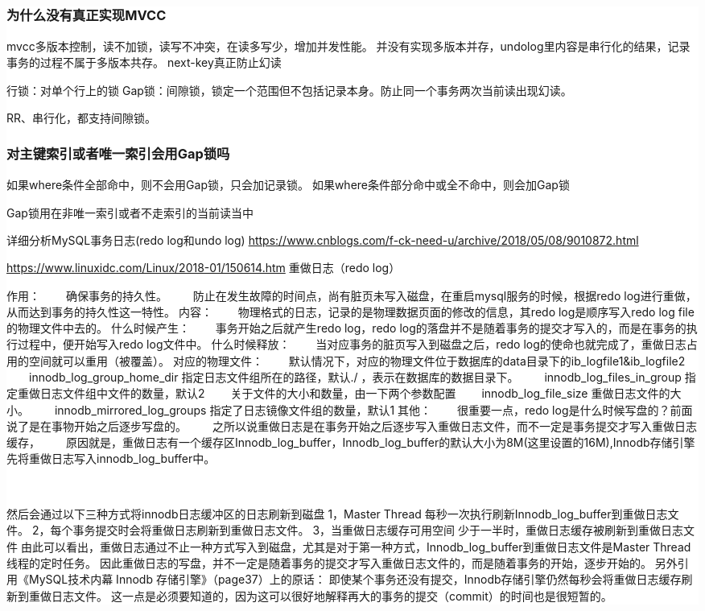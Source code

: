 ### 为什么没有真正实现MVCC

mvcc多版本控制，读不加锁，读写不冲突，在读多写少，增加并发性能。
并没有实现多版本并存，undolog里内容是串行化的结果，记录事务的过程不属于多版本共存。
next-key真正防止幻读

行锁：对单个行上的锁
Gap锁：间隙锁，锁定一个范围但不包括记录本身。防止同一个事务两次当前读出现幻读。

RR、串行化，都支持间隙锁。

### 对主键索引或者唯一索引会用Gap锁吗

如果where条件全部命中，则不会用Gap锁，只会加记录锁。
如果where条件部分命中或全不命中，则会加Gap锁

Gap锁用在非唯一索引或者不走索引的当前读当中

详细分析MySQL事务日志(redo log和undo log)
https://www.cnblogs.com/f-ck-need-u/archive/2018/05/08/9010872.html

https://www.linuxidc.com/Linux/2018-01/150614.htm
重做日志（redo log）

作用：
　　确保事务的持久性。
　　防止在发生故障的时间点，尚有脏页未写入磁盘，在重启mysql服务的时候，根据redo log进行重做，从而达到事务的持久性这一特性。
内容：
　　物理格式的日志，记录的是物理数据页面的修改的信息，其redo log是顺序写入redo log file的物理文件中去的。
什么时候产生：
　　事务开始之后就产生redo log，redo log的落盘并不是随着事务的提交才写入的，而是在事务的执行过程中，便开始写入redo log文件中。
什么时候释放：
　　当对应事务的脏页写入到磁盘之后，redo log的使命也就完成了，重做日志占用的空间就可以重用（被覆盖）。
对应的物理文件：
　　默认情况下，对应的物理文件位于数据库的data目录下的ib_logfile1&ib_logfile2
　　innodb_log_group_home_dir 指定日志文件组所在的路径，默认./ ，表示在数据库的数据目录下。
　　innodb_log_files_in_group 指定重做日志文件组中文件的数量，默认2
　　关于文件的大小和数量，由一下两个参数配置
　　innodb_log_file_size 重做日志文件的大小。
　　innodb_mirrored_log_groups 指定了日志镜像文件组的数量，默认1
其他：
　　很重要一点，redo log是什么时候写盘的？前面说了是在事物开始之后逐步写盘的。
　　之所以说重做日志是在事务开始之后逐步写入重做日志文件，而不一定是事务提交才写入重做日志缓存，
　　原因就是，重做日志有一个缓存区Innodb_log_buffer，Innodb_log_buffer的默认大小为8M(这里设置的16M),Innodb存储引擎先将重做日志写入innodb_log_buffer中。

　　

然后会通过以下三种方式将innodb日志缓冲区的日志刷新到磁盘
1，Master Thread 每秒一次执行刷新Innodb_log_buffer到重做日志文件。
2，每个事务提交时会将重做日志刷新到重做日志文件。
3，当重做日志缓存可用空间 少于一半时，重做日志缓存被刷新到重做日志文件
由此可以看出，重做日志通过不止一种方式写入到磁盘，尤其是对于第一种方式，Innodb_log_buffer到重做日志文件是Master Thread线程的定时任务。
因此重做日志的写盘，并不一定是随着事务的提交才写入重做日志文件的，而是随着事务的开始，逐步开始的。
另外引用《MySQL技术内幕 Innodb 存储引擎》（page37）上的原话：
即使某个事务还没有提交，Innodb存储引擎仍然每秒会将重做日志缓存刷新到重做日志文件。
这一点是必须要知道的，因为这可以很好地解释再大的事务的提交（commit）的时间也是很短暂的。

